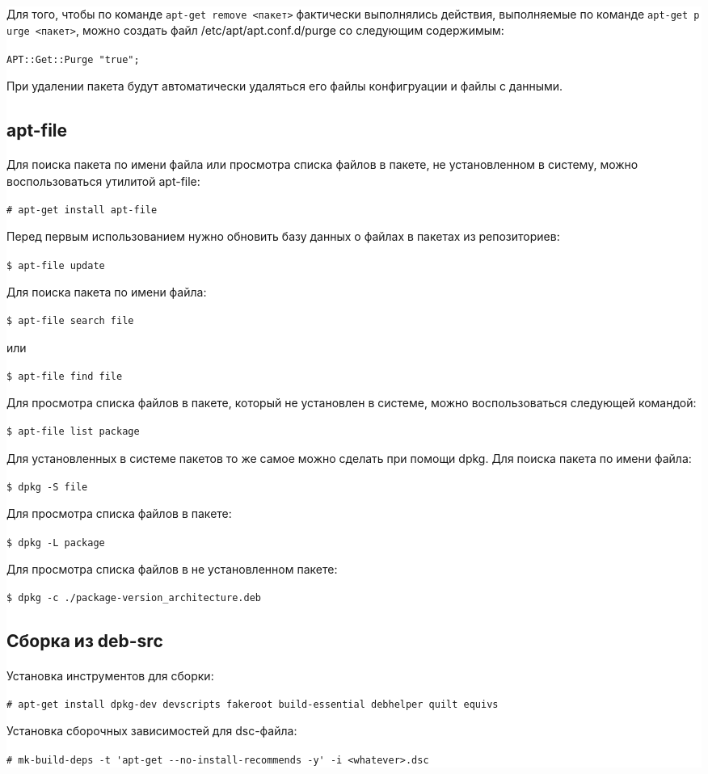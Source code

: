 Для того, чтобы по команде `apt-get remove <пакет>` фактически выполнялись действия, выполняемые по команде `apt-get purge <пакет>`, можно создать файл /etc/apt/apt.conf.d/purge со следующим содержимым:

    APT::Get::Purge "true";

При удалении пакета будут автоматически удаляться его файлы конфигруации и файлы с данными.

apt-file
--------

Для поиска пакета по имени файла или просмотра списка файлов в пакете, не установленном в систему, можно воспользоваться утилитой apt-file:

    # apt-get install apt-file

Перед первым использованием нужно обновить базу данных о файлах в пакетах из репозиториев:

    $ apt-file update

Для поиска пакета по имени файла:

    $ apt-file search file

или

    $ apt-file find file

Для просмотра списка файлов в пакете, который не установлен в системе, можно воспользоваться следующей командой:

    $ apt-file list package

Для установленных в системе пакетов то же самое можно сделать при помощи dpkg. Для поиска пакета по имени файла:

    $ dpkg -S file

Для просмотра списка файлов в пакете:

    $ dpkg -L package

Для просмотра списка файлов в не установленном пакете:

    $ dpkg -c ./package-version_architecture.deb

Сборка из deb-src
-----------------

Установка инструментов для сборки:

    # apt-get install dpkg-dev devscripts fakeroot build-essential debhelper quilt equivs

Установка сборочных зависимостей для dsc-файла:

    # mk-build-deps -t 'apt-get --no-install-recommends -y' -i <whatever>.dsc
